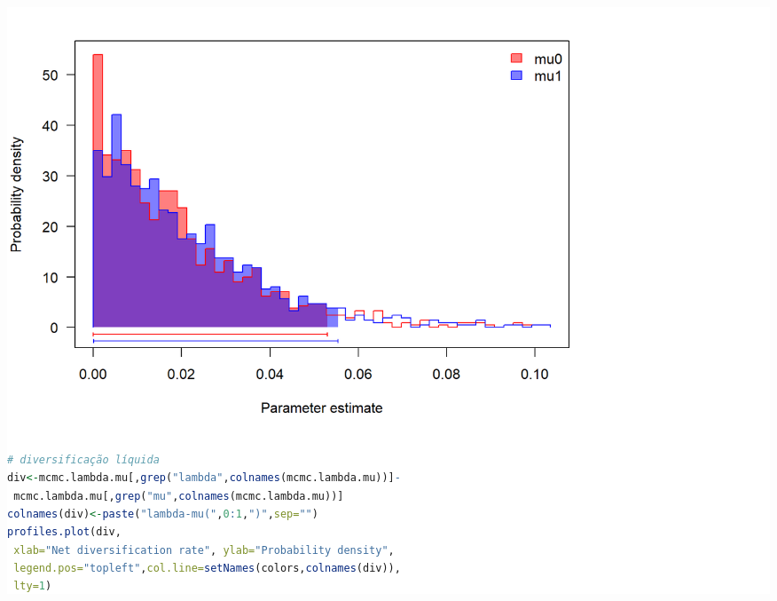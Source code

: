 <img src="04.12-pcmsse_files/figure-html/unnamed-chunk-12-2.png" width="672" />

```r
# diversificação líquida
div<-mcmc.lambda.mu[,grep("lambda",colnames(mcmc.lambda.mu))]-
 mcmc.lambda.mu[,grep("mu",colnames(mcmc.lambda.mu))]
colnames(div)<-paste("lambda-mu(",0:1,")",sep="")
profiles.plot(div,
 xlab="Net diversification rate", ylab="Probability density",
 legend.pos="topleft",col.line=setNames(colors,colnames(div)),
 lty=1)
```
